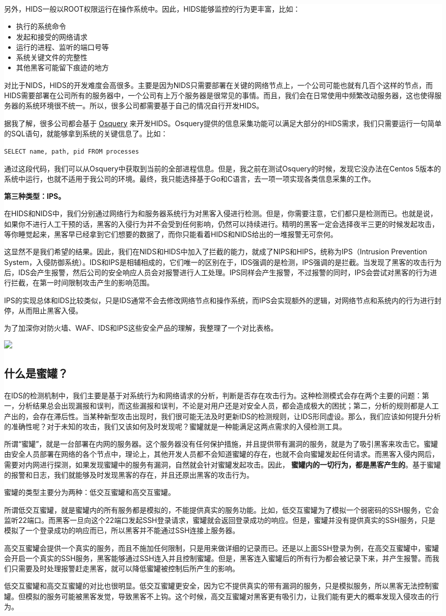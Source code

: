 另外，HIDS一般以ROOT权限运行在操作系统中。因此，HIDS能够监控的行为更丰富，比如：

- 执行的系统命令
- 发起和接受的网络请求
- 运行的进程、监听的端口号等
- 系统关键文件的完整性
- 其他黑客可能留下痕迹的地方

对比于NIDS，HIDS的开发难度会高很多。主要是因为NIDS只需要部署在关键的网络节点上，一个公司可能也就有几百个这样的节点，而HIDS需要部署在公司所有的服务器中，一个公司有上万个服务器是很常见的事情。而且，我们会在日常使用中频繁改动服务器，这也使得服务器的系统环境很不统一。所以，很多公司都需要基于自己的情况自行开发HIDS。

据我了解，很多公司都会基于 [Osquery](https://osquery.io) 来开发HIDS。Osquery提供的信息采集功能可以满足大部分的HIDS需求，我们只需要运行一句简单的SQL语句，就能够拿到系统的关键信息了。比如：

```
SELECT name, path, pid FROM processes

```

通过这段代码，我们可以从Osquery中获取到当前的全部进程信息。但是，我之前在测试Osquery的时候，发现它没办法在Centos 5版本的系统中运行，也就不适用于我公司的环境。最终，我只能选择基于Go和C语言，去一项一项实现各类信息采集的工作。

**第三种类型：IPS。**

在HIDS和NIDS中，我们分别通过网络行为和服务器系统行为对黑客入侵进行检测。但是，你需要注意，它们都只是检测而已。也就是说，如果你不进行人工干预的话，黑客的入侵行为并不会受到任何影响，仍然可以持续进行。精明的黑客一定会选择夜半三更的时候发起攻击，等你睡觉起来，黑客早已经拿到它们想要的数据了，而你只能看着HIDS和NIDS给出的一堆报警无可奈何。

这显然不是我们希望的结果。因此，我们在NIDS和HIDS中加入了拦截的能力，就成了NIPS和HIPS，统称为IPS（Intrusion Prevention System，入侵防御系统）。IDS和IPS是相辅相成的，它们唯一的区别在于，IDS强调的是检测，IPS强调的是拦截。当发现了黑客的攻击行为后，IDS会产生报警，然后公司的安全响应人员会对报警进行人工处理。IPS同样会产生报警，不过报警的同时，IPS会尝试对黑客的行为进行拦截，在第一时间限制攻击产生的影响范围。

IPS的实现总体和IDS比较类似，只是IDS通常不会去修改网络节点和操作系统，而IPS会实现额外的逻辑，对网络节点和系统内的行为进行封停，从而阻止黑客入侵。

为了加深你对防火墙、WAF、IDS和IPS这些安全产品的理解，我整理了一个对比表格。

![](https://static001.geekbang.org/resource/image/e4/43/e4d2293036561175b4ae07f464174443.jpeg?wh=1920*1080)

## 什么是蜜罐？

在IDS的检测机制中，我们主要是基于对系统行为和网络请求的分析，判断是否存在攻击行为。这种检测模式会存在两个主要的问题：第一，分析结果总会出现漏报和误判，而这些漏报和误判，不论是对用户还是对安全人员，都会造成极大的困扰；第二，分析的规则都是人工产出的，会存在滞后性。当某种新型攻击出现时，我们很可能无法及时更新IDS的检测规则，让IDS形同虚设。那么，我们应该如何提升分析的准确性呢？对于未知的攻击，我们又该如何及时发现呢？蜜罐就是一种能满足这两点需求的入侵检测工具。

所谓“蜜罐”，就是一台部署在内网的服务器。这个服务器没有任何保护措施，并且提供带有漏洞的服务，就是为了吸引黑客来攻击它。蜜罐由安全人员部署在网络的各个节点中，理论上，其他开发人员都不会知道蜜罐的存在，也就不会向蜜罐发起任何请求。而黑客入侵内网后，需要对内网进行探测，如果发现蜜罐中的服务有漏洞，自然就会针对蜜罐发起攻击。因此， **蜜罐内的一切行为，都是黑客产生的**。基于蜜罐的报警和日志，我们就能够及时发现黑客的存在，并且还原出黑客的攻击行为。

蜜罐的类型主要分为两种：低交互蜜罐和高交互蜜罐。

所谓低交互蜜罐，就是蜜罐内的所有服务都是模拟的，不能提供真实的服务功能。比如，低交互蜜罐为了模拟一个弱密码的SSH服务，它会监听22端口。而黑客一旦向这个22端口发起SSH登录请求，蜜罐就会返回登录成功的响应。但是，蜜罐并没有提供真实的SSH服务，只是模拟了一个登录成功的响应而已，所以黑客并不能通过SSH连接上服务器。

高交互蜜罐会提供一个真实的服务，而且不施加任何限制，只是用来做详细的记录而已。还是以上面SSH登录为例，在高交互蜜罐中，蜜罐会开启一个真实的SSH服务，黑客能够通过SSH连入并且控制蜜罐。但是，黑客连入蜜罐后的所有行为都会被记录下来，并产生报警。而我们只需要及时处理报警赶走黑客，就可以降低蜜罐被控制后所产生的影响。

低交互蜜罐和高交互蜜罐的对比也很明显。低交互蜜罐更安全，因为它不提供真实的带有漏洞的服务，只是模拟服务，所以黑客无法控制蜜罐。但模拟的服务可能被黑客发觉，导致黑客不上钩。这个时候，高交互蜜罐对黑客更有吸引力，让我们能有更大的概率发现入侵攻击的行为。
